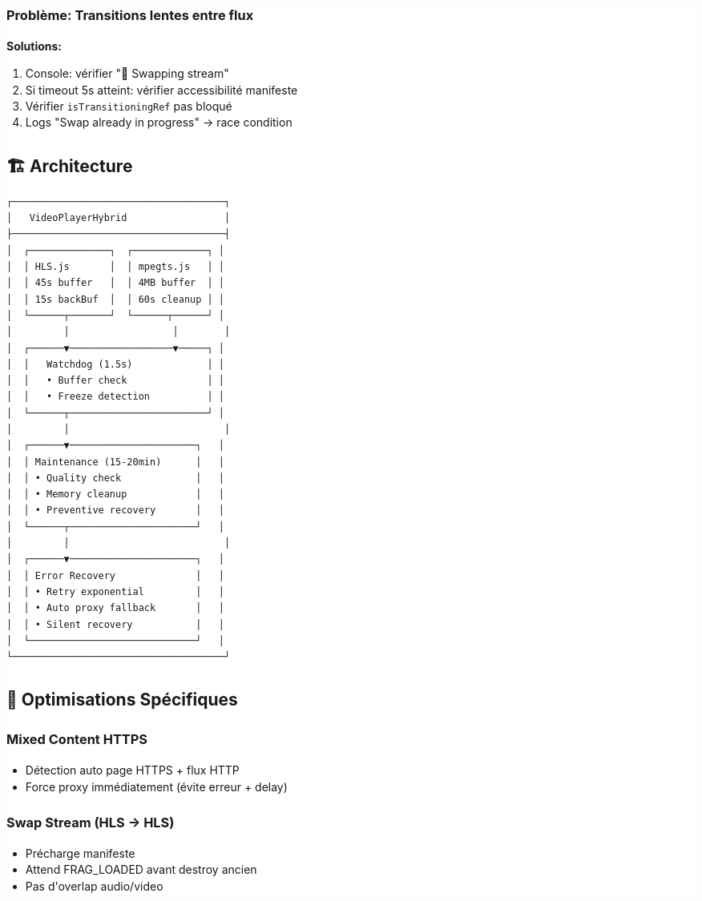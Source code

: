 ### Problème: Transitions lentes entre flux
**Solutions:**
1. Console: vérifier "🔄 Swapping stream"
2. Si timeout 5s atteint: vérifier accessibilité manifeste
3. Vérifier `isTransitioningRef` pas bloqué
4. Logs "Swap already in progress" → race condition

## 🏗️ Architecture

```
┌─────────────────────────────────────┐
│   VideoPlayerHybrid                 │
├─────────────────────────────────────┤
│  ┌──────────────┐  ┌─────────────┐ │
│  │ HLS.js       │  │ mpegts.js   │ │
│  │ 45s buffer   │  │ 4MB buffer  │ │
│  │ 15s backBuf  │  │ 60s cleanup │ │
│  └──────┬───────┘  └──────┬──────┘ │
│         │                  │        │
│  ┌──────▼──────────────────▼─────┐ │
│  │   Watchdog (1.5s)             │ │
│  │   • Buffer check              │ │
│  │   • Freeze detection          │ │
│  └──────┬────────────────────────┘ │
│         │                           │
│  ┌──────▼──────────────────────┐   │
│  │ Maintenance (15-20min)      │   │
│  │ • Quality check             │   │
│  │ • Memory cleanup            │   │
│  │ • Preventive recovery       │   │
│  └──────┬──────────────────────┘   │
│         │                           │
│  ┌──────▼──────────────────────┐   │
│  │ Error Recovery              │   │
│  │ • Retry exponential         │   │
│  │ • Auto proxy fallback       │   │
│  │ • Silent recovery           │   │
│  └─────────────────────────────┘   │
└─────────────────────────────────────┘
```

## 🚀 Optimisations Spécifiques

### Mixed Content HTTPS
- Détection auto page HTTPS + flux HTTP
- Force proxy immédiatement (évite erreur + delay)

### Swap Stream (HLS → HLS)
- Précharge manifeste
- Attend FRAG_LOADED avant destroy ancien
- Pas d'overlap audio/video
